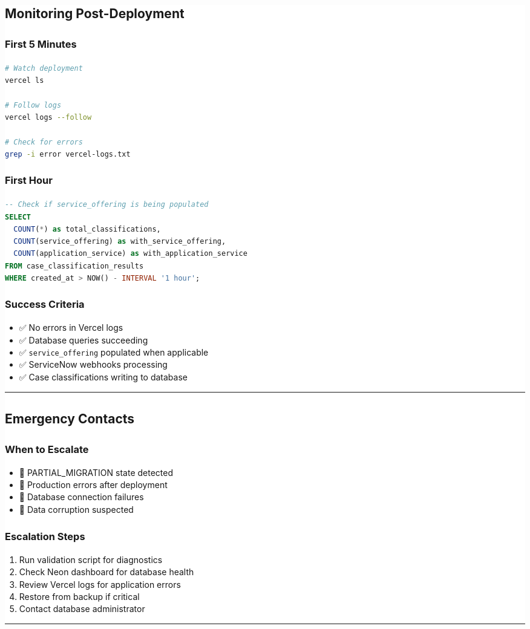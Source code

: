 
## Monitoring Post-Deployment

### First 5 Minutes

```bash
# Watch deployment
vercel ls

# Follow logs
vercel logs --follow

# Check for errors
grep -i error vercel-logs.txt
```

### First Hour

```sql
-- Check if service_offering is being populated
SELECT
  COUNT(*) as total_classifications,
  COUNT(service_offering) as with_service_offering,
  COUNT(application_service) as with_application_service
FROM case_classification_results
WHERE created_at > NOW() - INTERVAL '1 hour';
```

### Success Criteria
- ✅ No errors in Vercel logs
- ✅ Database queries succeeding
- ✅ `service_offering` populated when applicable
- ✅ ServiceNow webhooks processing
- ✅ Case classifications writing to database

---

## Emergency Contacts

### When to Escalate

- 🚨 PARTIAL_MIGRATION state detected
- 🚨 Production errors after deployment
- 🚨 Database connection failures
- 🚨 Data corruption suspected

### Escalation Steps

1. Run validation script for diagnostics
2. Check Neon dashboard for database health
3. Review Vercel logs for application errors
4. Restore from backup if critical
5. Contact database administrator

---
